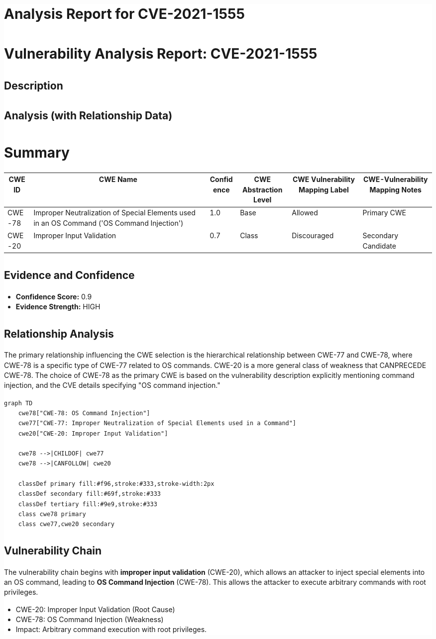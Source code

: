 # Analysis Report for CVE-2021-1555

# Vulnerability Analysis Report: CVE-2021-1555

## Description



## Analysis (with Relationship Data)

# Summary
| CWE ID | CWE Name | Confidence | CWE Abstraction Level | CWE Vulnerability Mapping Label | CWE-Vulnerability Mapping Notes |
|---|---|---|---|---|---|
| CWE-78 | Improper Neutralization of Special Elements used in an OS Command ('OS Command Injection') | 1.0 | Base | Allowed | Primary CWE |
| CWE-20 | Improper Input Validation | 0.7 | Class | Discouraged | Secondary Candidate |

## Evidence and Confidence

*   **Confidence Score:** 0.9
*   **Evidence Strength:** HIGH

## Relationship Analysis
The primary relationship influencing the CWE selection is the hierarchical relationship between CWE-77 and CWE-78, where CWE-78 is a specific type of CWE-77 related to OS commands. CWE-20 is a more general class of weakness that CANPRECEDE CWE-78. The choice of CWE-78 as the primary CWE is based on the vulnerability description explicitly mentioning command injection, and the CVE details specifying "OS command injection."

```mermaid
graph TD
    cwe78["CWE-78: OS Command Injection"]
    cwe77["CWE-77: Improper Neutralization of Special Elements used in a Command"]
    cwe20["CWE-20: Improper Input Validation"]
    
    cwe78 -->|CHILDOF| cwe77
    cwe78 -->|CANFOLLOW| cwe20
    
    classDef primary fill:#f96,stroke:#333,stroke-width:2px
    classDef secondary fill:#69f,stroke:#333
    classDef tertiary fill:#9e9,stroke:#333
    class cwe78 primary
    class cwe77,cwe20 secondary
```

## Vulnerability Chain
The vulnerability chain begins with **improper input validation** (CWE-20), which allows an attacker to inject special elements into an OS command, leading to **OS Command Injection** (CWE-78). This allows the attacker to execute arbitrary commands with root privileges.
  - CWE-20: Improper Input Validation (Root Cause)
  - CWE-78: OS Command Injection (Weakness)
  - Impact: Arbitrary command execution with root privileges.
